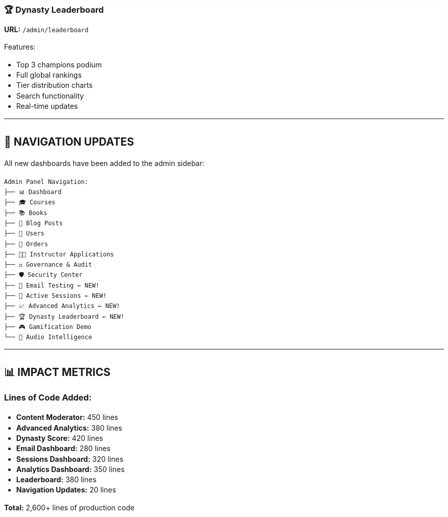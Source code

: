 ### 🏆 Dynasty Leaderboard

**URL:** `/admin/leaderboard`

Features:

- Top 3 champions podium
- Full global rankings
- Tier distribution charts
- Search functionality
- Real-time updates

---

## 🎨 NAVIGATION UPDATES

All new dashboards have been added to the admin sidebar:

```
Admin Panel Navigation:
├── 📊 Dashboard
├── 🎓 Courses
├── 📚 Books
├── 📝 Blog Posts
├── 👥 Users
├── 🛒 Orders
├── 👨‍🏫 Instructor Applications
├── ⚖️ Governance & Audit
├── 🛡️ Security Center
├── 📧 Email Testing ← NEW!
├── 🔐 Active Sessions ← NEW!
├── 📈 Advanced Analytics ← NEW!
├── 🏆 Dynasty Leaderboard ← NEW!
├── 🎮 Gamification Demo
└── 🧠 Audio Intelligence
```

---

## 📊 IMPACT METRICS

### Lines of Code Added:

- **Content Moderator:** 450 lines
- **Advanced Analytics:** 380 lines
- **Dynasty Score:** 420 lines
- **Email Dashboard:** 280 lines
- **Sessions Dashboard:** 320 lines
- **Analytics Dashboard:** 350 lines
- **Leaderboard:** 380 lines
- **Navigation Updates:** 20 lines

**Total:** 2,600+ lines of production code
